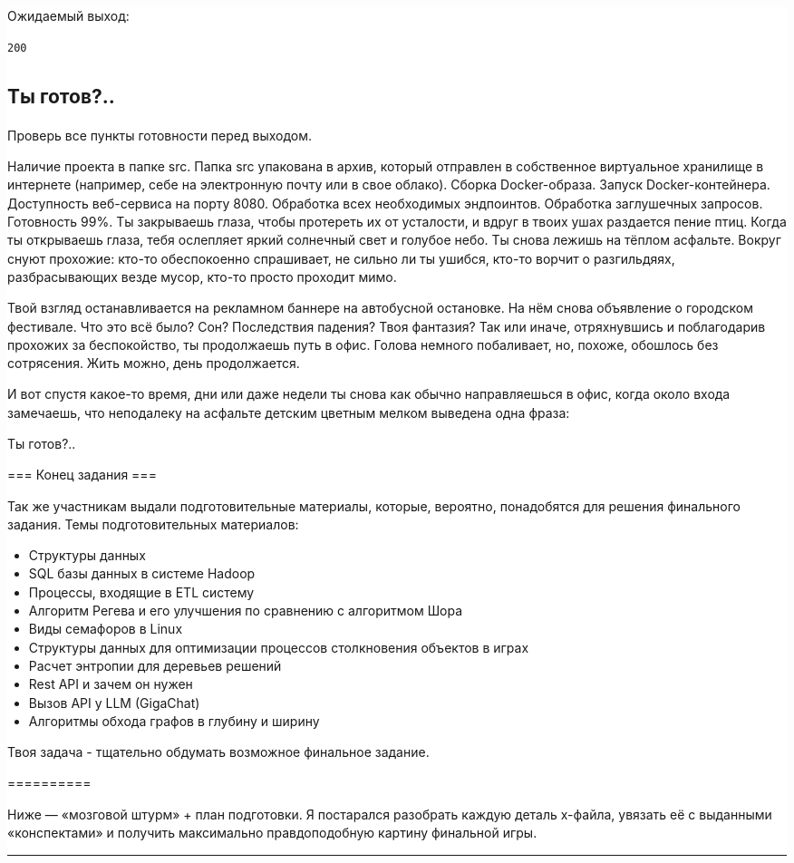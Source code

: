 Ожидаемый выход:

```
200
```

## Ты готов?..

Проверь все пункты готовности перед выходом.

Наличие проекта в папке src.
Папка src упакована в архив, который отправлен в собственное виртуальное хранилище в интернете (например, себе на электронную почту или в свое облако).
Сборка Docker-образа.
Запуск Docker-контейнера.
Доступность веб-сервиса на порту 8080.
Обработка всех необходимых эндпоинтов.
Обработка заглушечных запросов.
Готовность 99%.
Ты закрываешь глаза, чтобы протереть их от усталости, и вдруг в твоих ушах раздается пение птиц. Когда ты открываешь глаза, тебя ослепляет яркий солнечный свет и голубое небо. Ты снова лежишь на тёплом асфальте. Вокруг снуют прохожие: кто-то обеспокоенно спрашивает, не сильно ли ты ушибся, кто-то ворчит о разгильдяях, разбрасывающих везде мусор, кто-то просто проходит мимо.

Твой взгляд останавливается на рекламном баннере на автобусной остановке. На нём снова объявление о городском фестивале. Что это всё было? Сон? Последствия падения? Твоя фантазия? Так или иначе, отряхнувшись и поблагодарив прохожих за беспокойство, ты продолжаешь путь в офис. Голова немного побаливает, но, похоже, обошлось без сотрясения. Жить можно, день продолжается.

И вот спустя какое-то время, дни или даже недели ты снова как обычно направляешься в офис, когда около входа замечаешь, что неподалеку на асфальте детским цветным мелком выведена одна фраза:

Ты готов?..

=== Конец задания ===

Так же участникам выдали подготовительные материалы, которые, вероятно, понадобятся для решения финального задания. Темы подготовительных материалов:

- Структуры данных
- SQL базы данных в системе Hadoop
- Процессы, входящие в ETL систему
- Алгоритм Регева и его улучшения по сравнению с алгоритмом Шора
- Виды семафоров в Linux
- Структуры данных для оптимизации процессов столкновения объектов в играх
- Расчет энтропии для деревьев решений
- Rest API и зачем он нужен
- Вызов API у LLM (GigaChat)
- Алгоритмы обхода графов в глубину и ширину

Твоя задача - тщательно обдумать возможное финальное задание.

==========

Ниже ― «мозговой штурм» + план подготовки. Я постарался разобрать каждую деталь х-файла, увязать её с выданными «конспектами» и получить максимально правдоподобную картину финальной игры.

---